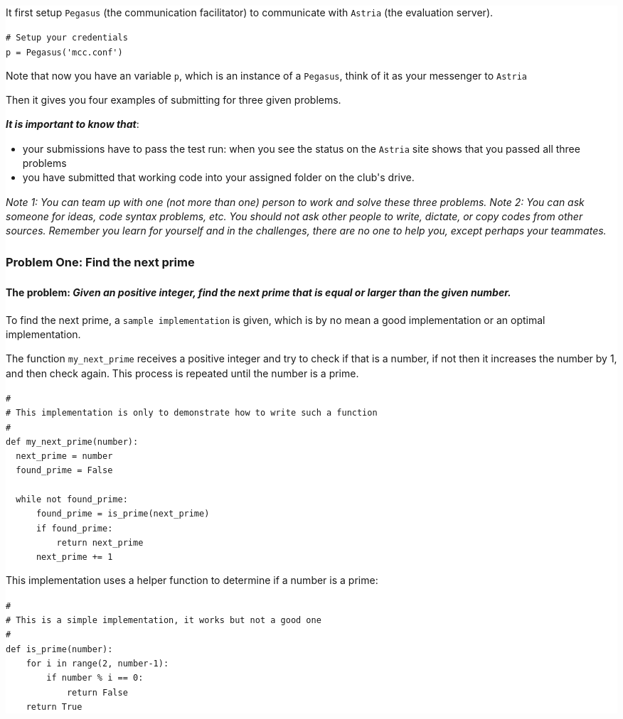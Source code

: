 It first setup `Pegasus` (the communication facilitator) to communicate with `Astria` (the evaluation server).

    # Setup your credentials
    p = Pegasus('mcc.conf')

Note that now you have an variable `p`, which is an instance of a `Pegasus`, think of it as your messenger to `Astria`

Then it gives you four examples of submitting for three given problems.

***It is important to know that***:
- your submissions have to pass the test run: when you see the status on the `Astria` site shows that you passed all three problems
- you have submitted that working code into your assigned folder on the club's drive.

*Note 1: You can team up with one (not more than one) person to work and solve these three problems.*
*Note 2: You can ask someone for ideas, code syntax problems, etc. You should not ask other people to write, dictate, or copy codes from other sources. Remember you learn for yourself and in the challenges, there are no one to help you, except perhaps your teammates.*

### Problem One: Find the next prime
#### The problem: *Given an positive integer, find the next prime that is equal or larger than the given number.*

To find the next prime, a `sample implementation` is given, which is by no mean a good implementation or an optimal implementation.

The function `my_next_prime` receives a positive integer and try to check if that is a number, if not then it increases the number by 1, and then check again. This process is repeated until the number is a prime.

    #
    # This implementation is only to demonstrate how to write such a function
    #
    def my_next_prime(number):
      next_prime = number
      found_prime = False

      while not found_prime:
          found_prime = is_prime(next_prime)
          if found_prime:
              return next_prime
          next_prime += 1

This implementation uses a helper function to determine if a number is a prime:

    #
    # This is a simple implementation, it works but not a good one
    #
    def is_prime(number):
        for i in range(2, number-1):
            if number % i == 0:
                return False
        return True
